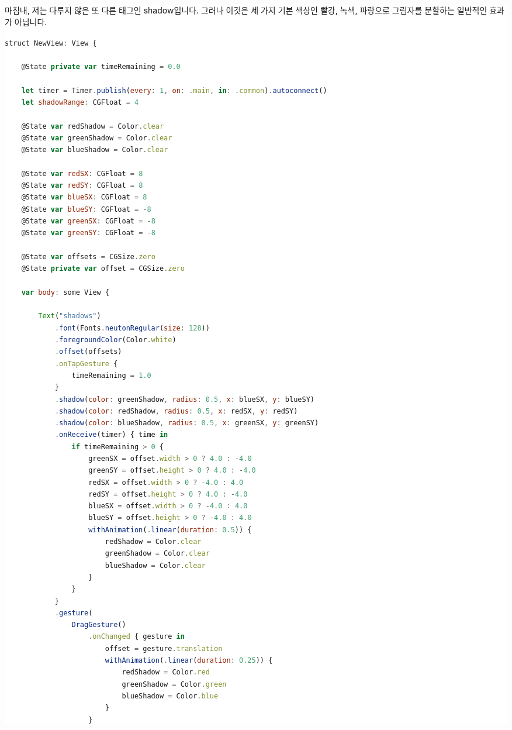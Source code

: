 <script>
     (adsbygoogle = window.adsbygoogle || []).push({});
</script>

마침내, 저는 다루지 않은 또 다른 태그인 shadow입니다. 그러나 이것은 세 가지 기본 색상인 빨강, 녹색, 파랑으로 그림자를 분할하는 일반적인 효과가 아닙니다.

```js
struct NewView: View {

    @State private var timeRemaining = 0.0

    let timer = Timer.publish(every: 1, on: .main, in: .common).autoconnect()
    let shadowRange: CGFloat = 4

    @State var redShadow = Color.clear
    @State var greenShadow = Color.clear
    @State var blueShadow = Color.clear

    @State var redSX: CGFloat = 8
    @State var redSY: CGFloat = 8
    @State var blueSX: CGFloat = 8
    @State var blueSY: CGFloat = -8
    @State var greenSX: CGFloat = -8
    @State var greenSY: CGFloat = -8

    @State var offsets = CGSize.zero
    @State private var offset = CGSize.zero

    var body: some View {

        Text("shadows")
            .font(Fonts.neutonRegular(size: 128))
            .foregroundColor(Color.white)
            .offset(offsets)
            .onTapGesture {
                timeRemaining = 1.0
            }
            .shadow(color: greenShadow, radius: 0.5, x: blueSX, y: blueSY)
            .shadow(color: redShadow, radius: 0.5, x: redSX, y: redSY)
            .shadow(color: blueShadow, radius: 0.5, x: greenSX, y: greenSY)
            .onReceive(timer) { time in
                if timeRemaining > 0 {
                    greenSX = offset.width > 0 ? 4.0 : -4.0
                    greenSY = offset.height > 0 ? 4.0 : -4.0
                    redSX = offset.width > 0 ? -4.0 : 4.0
                    redSY = offset.height > 0 ? 4.0 : -4.0
                    blueSX = offset.width > 0 ? -4.0 : 4.0
                    blueSY = offset.height > 0 ? -4.0 : 4.0
                    withAnimation(.linear(duration: 0.5)) {
                        redShadow = Color.clear
                        greenShadow = Color.clear
                        blueShadow = Color.clear
                    }
                }
            }
            .gesture(
                DragGesture()
                    .onChanged { gesture in
                        offset = gesture.translation
                        withAnimation(.linear(duration: 0.25)) {
                            redShadow = Color.red
                            greenShadow = Color.green
                            blueShadow = Color.blue
                        }
                    }
```
